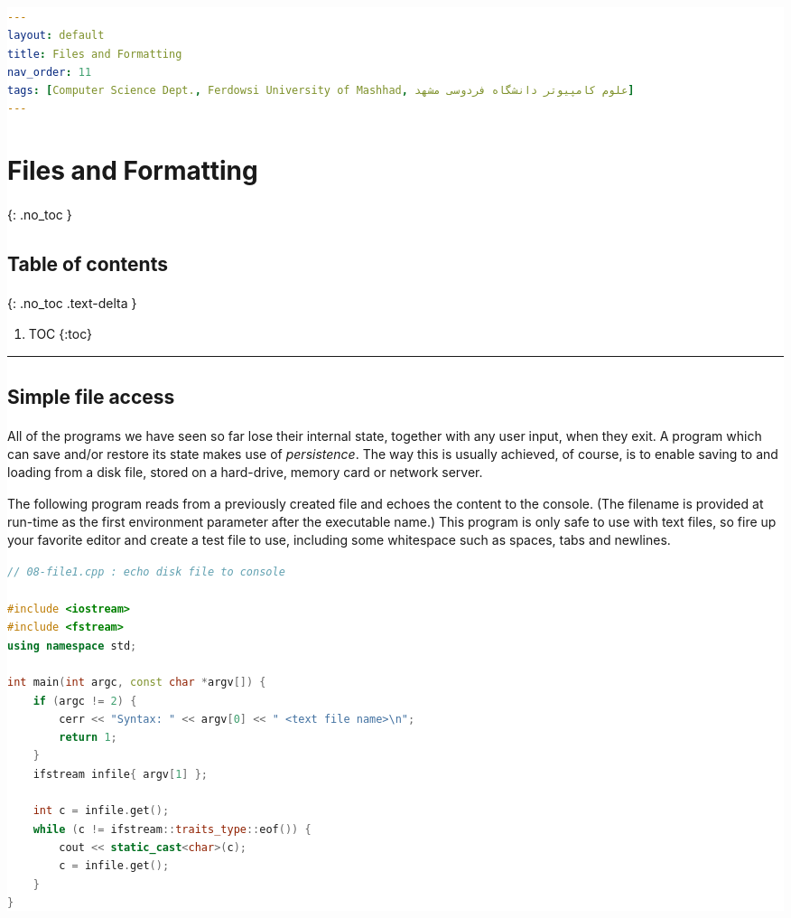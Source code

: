 ```yaml
---
layout: default
title: Files and Formatting
nav_order: 11
tags: [Computer Science Dept., Ferdowsi University of Mashhad, علوم کامپیوتر دانشگاه فردوسی مشهد]
---
```


# Files and Formatting
{: .no_toc }

## Table of contents
{: .no_toc .text-delta }

1. TOC
{:toc}

---

## Simple file access

All of the programs we have seen so far lose their internal state, together with any user input, when they exit. A program which can save and/or restore its state makes use of *persistence*. The way this is usually achieved, of course, is to enable saving to and loading from a disk file, stored on a hard-drive, memory card or network server.

The following program reads from a previously created file and echoes the content to the console. (The filename is provided at run-time as the first environment parameter after the executable name.) This program is only safe to use with text files, so fire up your favorite editor and create a test file to use, including some whitespace such as spaces, tabs and newlines.

```cpp
// 08-file1.cpp : echo disk file to console

#include <iostream>
#include <fstream>
using namespace std;

int main(int argc, const char *argv[]) {
    if (argc != 2) {
        cerr << "Syntax: " << argv[0] << " <text file name>\n";
        return 1;
    }
    ifstream infile{ argv[1] };
    
    int c = infile.get();
    while (c != ifstream::traits_type::eof()) {
        cout << static_cast<char>(c);
        c = infile.get();
    }
}
```
